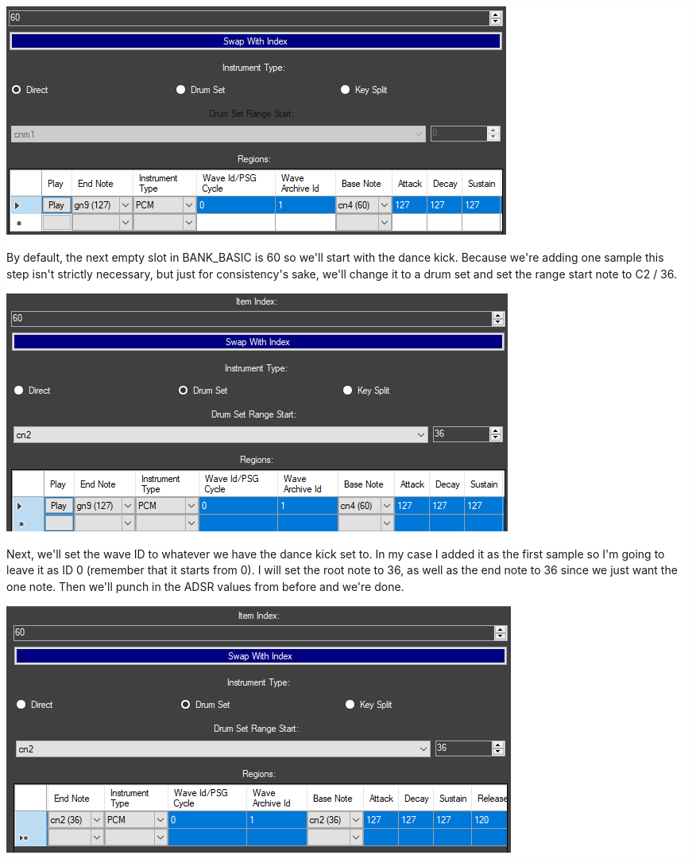 ![](img/assign_wave_archive.png)

By default, the next empty slot in BANK_BASIC is 60 so we'll start with the dance kick. Because we're adding one sample this step isn't strictly necessary, but just for consistency's sake, we'll change it to a drum set and set the range start note to C2 / 36.

![](img/assign_drumset.png)

Next, we'll set the wave ID to whatever we have the dance kick set to. In my case I added it as the first sample so I'm going to leave it as ID 0 (remember that it starts from 0). I will set the root note to 36, as well as the end note to 36 since we just want the one note. Then we'll punch in the ADSR values from before and we're done.

![](img/assign_drumset_adsr.png)
